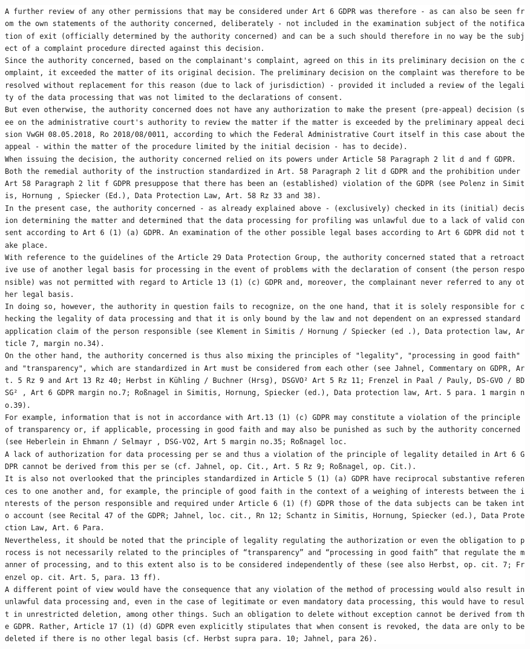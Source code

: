 ```
A further review of any other permissions that may be considered under Art 6 GDPR was therefore - as can also be seen from the own statements of the authority concerned, deliberately - not included in the examination subject of the notification of exit (officially determined by the authority concerned) and can be a such should therefore in no way be the subject of a complaint procedure directed against this decision.
Since the authority concerned, based on the complainant's complaint, agreed on this in its preliminary decision on the complaint, it exceeded the matter of its original decision. The preliminary decision on the complaint was therefore to be resolved without replacement for this reason (due to lack of jurisdiction) - provided it included a review of the legality of the data processing that was not limited to the declarations of consent.
But even otherwise, the authority concerned does not have any authorization to make the present (pre-appeal) decision (see on the administrative court's authority to review the matter if the matter is exceeded by the preliminary appeal decision VwGH 08.05.2018, Ro 2018/08/0011, according to which the Federal Administrative Court itself in this case about the appeal - within the matter of the procedure limited by the initial decision - has to decide).
When issuing the decision, the authority concerned relied on its powers under Article 58 Paragraph 2 lit d and f GDPR.
Both the remedial authority of the instruction standardized in Art. 58 Paragraph 2 lit d GDPR and the prohibition under Art 58 Paragraph 2 lit f GDPR presuppose that there has been an (established) violation of the GDPR (see Polenz in Simitis, Hornung , Spiecker (Ed.), Data Protection Law, Art. 58 Rz 33 and 38).
In the present case, the authority concerned - as already explained above - (exclusively) checked in its (initial) decision determining the matter and determined that the data processing for profiling was unlawful due to a lack of valid consent according to Art 6 (1) (a) GDPR. An examination of the other possible legal bases according to Art 6 GDPR did not take place.
With reference to the guidelines of the Article 29 Data Protection Group, the authority concerned stated that a retroactive use of another legal basis for processing in the event of problems with the declaration of consent (the person responsible) was not permitted with regard to Article 13 (1) (c) GDPR and, moreover, the complainant never referred to any other legal basis.
In doing so, however, the authority in question fails to recognize, on the one hand, that it is solely responsible for checking the legality of data processing and that it is only bound by the law and not dependent on an expressed standard application claim of the person responsible (see Klement in Simitis / Hornung / Spiecker (ed .), Data protection law, Article 7, margin no.34).
On the other hand, the authority concerned is thus also mixing the principles of "legality", "processing in good faith" and "transparency", which are standardized in Art must be considered from each other (see Jahnel, Commentary on GDPR, Art. 5 Rz 9 and Art 13 Rz 40; Herbst in Kühling / Buchner (Hrsg), DSGVO² Art 5 Rz 11; Frenzel in Paal / Pauly, DS-GVO / BDSG² , Art 6 GDPR margin no.7; Roßnagel in Simitis, Hornung, Spiecker (ed.), Data protection law, Art. 5 para. 1 margin no.39).
For example, information that is not in accordance with Art.13 (1) (c) GDPR may constitute a violation of the principle of transparency or, if applicable, processing in good faith and may also be punished as such by the authority concerned (see Heberlein in Ehmann / Selmayr , DSG-VO2, Art 5 margin no.35; Roßnagel loc.
A lack of authorization for data processing per se and thus a violation of the principle of legality detailed in Art 6 GDPR cannot be derived from this per se (cf. Jahnel, op. Cit., Art. 5 Rz 9; Roßnagel, op. Cit.).
It is also not overlooked that the principles standardized in Article 5 (1) (a) GDPR have reciprocal substantive references to one another and, for example, the principle of good faith in the context of a weighing of interests between the interests of the person responsible and required under Article 6 (1) (f) GDPR those of the data subjects can be taken into account (see Recital 47 of the GDPR; Jahnel, loc. cit., Rn 12; Schantz in Simitis, Hornung, Spiecker (ed.), Data Protection Law, Art. 6 Para.
Nevertheless, it should be noted that the principle of legality regulating the authorization or even the obligation to process is not necessarily related to the principles of “transparency” and “processing in good faith” that regulate the manner of processing, and to this extent also is to be considered independently of these (see also Herbst, op. cit. 7; Frenzel op. cit. Art. 5, para. 13 ff).
A different point of view would have the consequence that any violation of the method of processing would also result in unlawful data processing and, even in the case of legitimate or even mandatory data processing, this would have to result in unrestricted deletion, among other things. Such an obligation to delete without exception cannot be derived from the GDPR. Rather, Article 17 (1) (d) GDPR even explicitly stipulates that when consent is revoked, the data are only to be deleted if there is no other legal basis (cf. Herbst supra para. 10; Jahnel, para 26).
```